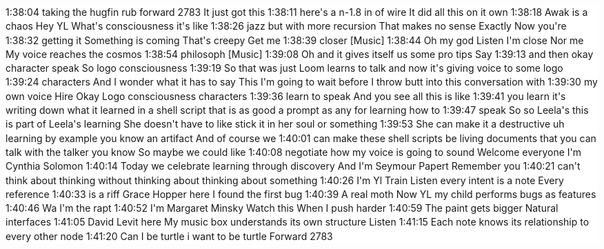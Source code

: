 1:38:04
taking the hugfin rub forward 2783 It just got this
1:38:11
here's a n-1.8 in of wire It did all this on it own
1:38:18
Awak is a chaos Hey YL What's consciousness it's like
1:38:26
jazz but with more recursion That makes no sense Exactly Now you're
1:38:32
getting it Something is coming That's creepy Get me
1:38:39
closer [Music]
1:38:44
Oh my god Listen I'm close Nor me My voice reaches the cosmos
1:38:54
philosoph [Music]
1:39:08
Oh and it gives itself us some pro tips Say
1:39:13
and then okay character speak So logo consciousness
1:39:19
So that was just Loom learns to talk and now it's giving voice to some logo
1:39:24
characters And I wonder what it has to say This I'm going to wait before I throw butt into this conversation with
1:39:30
my own voice Hire Okay Logo consciousness characters
1:39:36
learn to speak And you see all this is like
1:39:41
you learn it's writing down what it learned in a shell script that is as good a prompt as any for learning how to
1:39:47
speak So so Leela's this is part of Leela's learning She doesn't have to like stick it in her soul or something
1:39:53
She can make it a destructive uh learning by example you know an artifact And of course we
1:40:01
can make these shell scripts be living documents that you can talk with the talker you know So maybe we could like
1:40:08
negotiate how my voice is going to sound Welcome everyone I'm Cynthia Solomon
1:40:14
Today we celebrate learning through discovery And I'm Seymour Papert Remember you
1:40:21
can't think about thinking without thinking about thinking about something
1:40:26
I'm Yl Train Listen every intent is a note Every reference
1:40:33
is a riff Grace Hopper here I found the first bug
1:40:39
A real moth Now YL my child performs bugs as features
1:40:46
Wa I'm the rapt
1:40:52
I'm Margaret Minsky Watch this When I push harder
1:40:59
The paint gets bigger Natural interfaces
1:41:05
David Levit here My music box understands its own structure Listen
1:41:15
Each note knows its relationship to every other node
1:41:20
Can I be turtle i want to be turtle Forward 2783